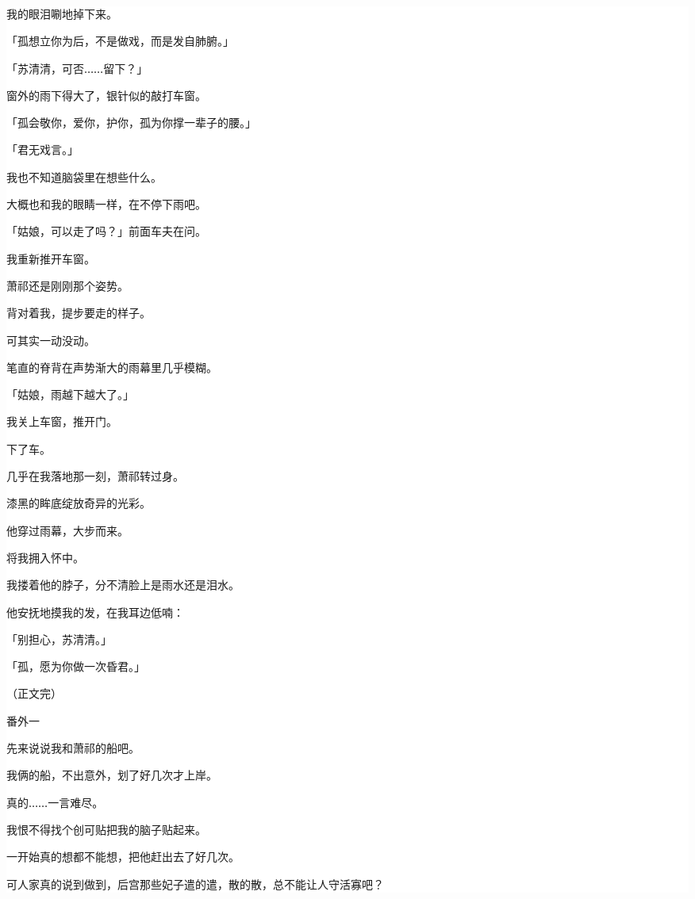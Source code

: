 我的眼泪唰地掉下来。

「孤想立你为后，不是做戏，而是发自肺腑。」

「苏清清，可否……留下？」

窗外的雨下得大了，银针似的敲打车窗。

「孤会敬你，爱你，护你，孤为你撑一辈子的腰。」

「君无戏言。」

我也不知道脑袋里在想些什么。

大概也和我的眼睛一样，在不停下雨吧。

「姑娘，可以走了吗？」前面车夫在问。

我重新推开车窗。

萧祁还是刚刚那个姿势。

背对着我，提步要走的样子。

可其实一动没动。

笔直的脊背在声势渐大的雨幕里几乎模糊。

「姑娘，雨越下越大了。」

我关上车窗，推开门。

下了车。

几乎在我落地那一刻，萧祁转过身。

漆黑的眸底绽放奇异的光彩。

他穿过雨幕，大步而来。

将我拥入怀中。

我搂着他的脖子，分不清脸上是雨水还是泪水。

他安抚地摸我的发，在我耳边低喃：

「别担心，苏清清。」

「孤，愿为你做一次昏君。」

（正文完）

番外一

先来说说我和萧祁的船吧。

我俩的船，不出意外，划了好几次才上岸。

真的……一言难尽。

我恨不得找个创可贴把我的脑子贴起来。

一开始真的想都不能想，把他赶出去了好几次。

可人家真的说到做到，后宫那些妃子遣的遣，散的散，总不能让人守活寡吧？
